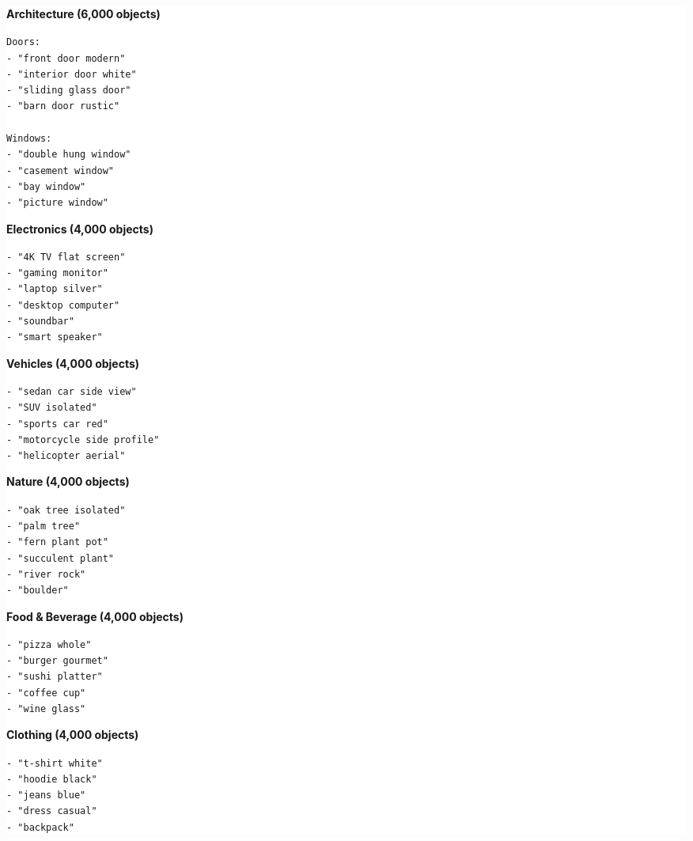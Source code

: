 **Architecture (6,000 objects)**
```
Doors:
- "front door modern"
- "interior door white"
- "sliding glass door"
- "barn door rustic"

Windows:
- "double hung window"
- "casement window"
- "bay window"
- "picture window"
```

**Electronics (4,000 objects)**
```
- "4K TV flat screen"
- "gaming monitor"
- "laptop silver"
- "desktop computer"
- "soundbar"
- "smart speaker"
```

**Vehicles (4,000 objects)**
```
- "sedan car side view"
- "SUV isolated"
- "sports car red"
- "motorcycle side profile"
- "helicopter aerial"
```

**Nature (4,000 objects)**
```
- "oak tree isolated"
- "palm tree"
- "fern plant pot"
- "succulent plant"
- "river rock"
- "boulder"
```

**Food & Beverage (4,000 objects)**
```
- "pizza whole"
- "burger gourmet"
- "sushi platter"
- "coffee cup"
- "wine glass"
```

**Clothing (4,000 objects)**
```
- "t-shirt white"
- "hoodie black"
- "jeans blue"
- "dress casual"
- "backpack"
```
